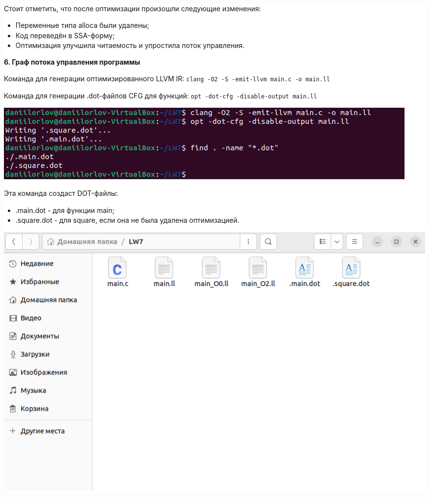 Стоит отметить, что после оптимизации произошли следующие изменения:
   - Переменные типа alloca были удалены;
   - Код переведён в SSA-форму;
   - Оптимизация улучшила читаемость и упростила поток управления.

**6. Граф потока управления программы**

Команда для генерации оптимизированного LLVM IR: ```clang -O2 -S -emit-llvm main.c -o main.ll```

Команда для генерации .dot-файлов CFG для функций: ```opt -dot-cfg -disable-output main.ll```

![Генерация .dot-файлов](/README_images/generating_'.dot'_files.png)

Эта команда создаст DOT-файлы:
   - .main.dot - для функции main;
   - .square.dot - для square, если она не была удалена оптимизацией.

![.dot-файлы](/README_images/'.dot'_files.png)
